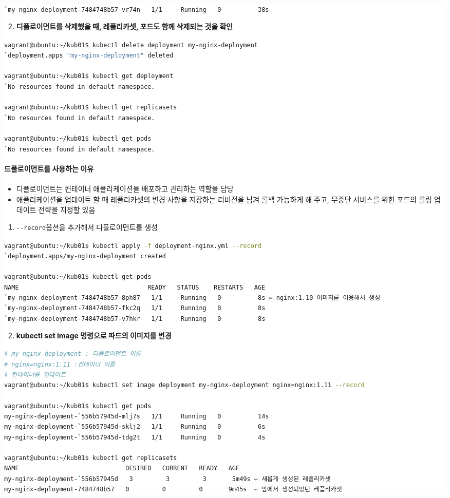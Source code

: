 ```bash
`my-nginx-deployment-7484748b57-vr74n   1/1     Running   0          38s
```

2. **디플로이먼트를 삭제했을 때, 레플리카셋, 포드도 함께 삭제되는 것을 확인**

```bash
vagrant@ubuntu:~/kub01$ kubectl delete deployment my-nginx-deployment
`deployment.apps "my-nginx-deployment" deleted

vagrant@ubuntu:~/kub01$ kubectl get deployment
`No resources found in default namespace.

vagrant@ubuntu:~/kub01$ kubectl get replicasets
`No resources found in default namespace.

vagrant@ubuntu:~/kub01$ kubectl get pods
`No resources found in default namespace.
```



#### **드플로이먼트를 사용하는 이유**

* 디플로이먼트는 컨테이너 애플리케이션을 배포하고 관리하는 역할을 담당
* 애플리케이션을 업데이트 할 때 레플리카셋의 변경 사항을 저장하는 리비전을 남겨 롤백 가능하게 해 주고, 무중단 서비스를 위한 포드의 롤링 업데이트 전략을 지정할 있음

1. `--record`옵션을 추가해서 디플로이먼트를 생성

```bash
vagrant@ubuntu:~/kub01$ kubectl apply -f deployment-nginx.yml --record
`deployment.apps/my-nginx-deployment created

vagrant@ubuntu:~/kub01$ kubectl get pods
NAME                                   READY   STATUS    RESTARTS   AGE
`my-nginx-deployment-7484748b57-8ph87   1/1     Running   0          8s ⇐ nginx:1.10 이미지를 이용해서 생성
`my-nginx-deployment-7484748b57-fkc2q   1/1     Running   0          8s
`my-nginx-deployment-7484748b57-v7hkr   1/1     Running   0          8s
```

2.  **kubectl set image 명령으로 파드의 이미지를 변경**

```bash
# my-nginx-deployment : 디플로이먼트 이름   
# nginx=nginx:1.11 :컨테이너 이름
# 컨테이너를 업데이트
vagrant@ubuntu:~/kub01$ kubectl set image deployment my-nginx-deployment nginx=nginx:1.11 --record

vagrant@ubuntu:~/kub01$ kubectl get pods
my-nginx-deployment-`556b57945d-mlj7s   1/1     Running   0          14s
my-nginx-deployment-`556b57945d-sklj2   1/1     Running   0          6s
my-nginx-deployment-`556b57945d-tdg2t   1/1     Running   0          4s

vagrant@ubuntu:~/kub01$ kubectl get replicasets
NAME                             DESIRED   CURRENT   READY   AGE
my-nginx-deployment-`556b57945d   3         3         3       5m49s	⇐ 새롭게 생성된 레플리카셋
my-nginx-deployment-7484748b57   0         0         0       9m45s	⇐ 앞에서 생성되었던 레플리카셋
```
